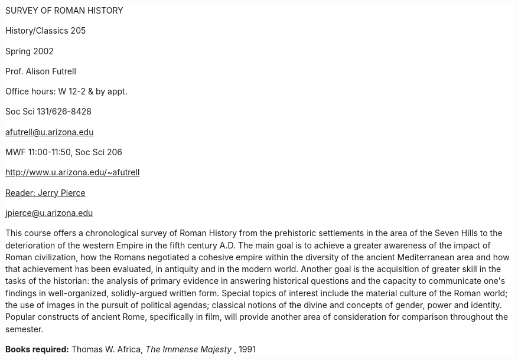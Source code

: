 

SURVEY OF ROMAN HISTORY

History/Classics 205

Spring 2002



Prof. Alison Futrell

Office hours: W 12-2 & by appt.

Soc Sci 131/626-8428

[afutrell@u.arizona.edu](mailto:afutrell@u.arizona.edu)



MWF 11:00-11:50, Soc Sci 206

http://www.u.arizona.edu/~afutrell



[Reader: Jerry Pierce](jerryinfo02.html)

[jpierce@u.arizona.edu](mailto:jpierce@u.arizona.edu)







This course offers a chronological survey of Roman History from the
prehistoric settlements in the area of the Seven Hills to the deterioration of
the western Empire in the fifth century A.D. The main goal is to achieve a
greater awareness of the impact of Roman civilization, how the Romans
negotiated a cohesive empire within the diversity of the ancient Mediterranean
area and how that achievement has been evaluated, in antiquity and in the
modern world. Another goal is the acquisition of greater skill in the tasks of
the historian: the analysis of primary evidence in answering historical
questions and the capacity to communicate one's findings in well-organized,
solidly-argued written form. Special topics of interest include the material
culture of the Roman world; the use of images in the pursuit of political
agendas; classical notions of the divine and concepts of gender, power and
identity. Popular constructs of ancient Rome, specifically in film, will
provide another area of consideration for comparison throughout the semester.



















**Books required:** Thomas W. Africa, _The Immense Majesty_ , 1991
